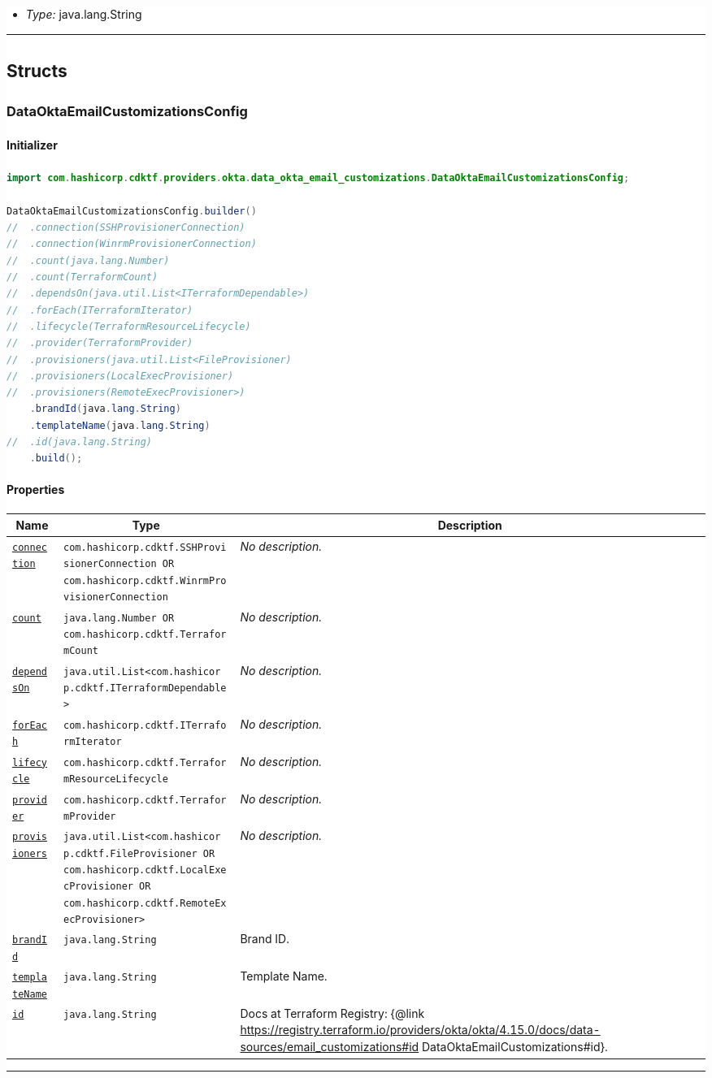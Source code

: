 - *Type:* java.lang.String

---

## Structs <a name="Structs" id="Structs"></a>

### DataOktaEmailCustomizationsConfig <a name="DataOktaEmailCustomizationsConfig" id="@cdktf/provider-okta.dataOktaEmailCustomizations.DataOktaEmailCustomizationsConfig"></a>

#### Initializer <a name="Initializer" id="@cdktf/provider-okta.dataOktaEmailCustomizations.DataOktaEmailCustomizationsConfig.Initializer"></a>

```java
import com.hashicorp.cdktf.providers.okta.data_okta_email_customizations.DataOktaEmailCustomizationsConfig;

DataOktaEmailCustomizationsConfig.builder()
//  .connection(SSHProvisionerConnection)
//  .connection(WinrmProvisionerConnection)
//  .count(java.lang.Number)
//  .count(TerraformCount)
//  .dependsOn(java.util.List<ITerraformDependable>)
//  .forEach(ITerraformIterator)
//  .lifecycle(TerraformResourceLifecycle)
//  .provider(TerraformProvider)
//  .provisioners(java.util.List<FileProvisioner)
//  .provisioners(LocalExecProvisioner)
//  .provisioners(RemoteExecProvisioner>)
    .brandId(java.lang.String)
    .templateName(java.lang.String)
//  .id(java.lang.String)
    .build();
```

#### Properties <a name="Properties" id="Properties"></a>

| **Name** | **Type** | **Description** |
| --- | --- | --- |
| <code><a href="#@cdktf/provider-okta.dataOktaEmailCustomizations.DataOktaEmailCustomizationsConfig.property.connection">connection</a></code> | <code>com.hashicorp.cdktf.SSHProvisionerConnection OR com.hashicorp.cdktf.WinrmProvisionerConnection</code> | *No description.* |
| <code><a href="#@cdktf/provider-okta.dataOktaEmailCustomizations.DataOktaEmailCustomizationsConfig.property.count">count</a></code> | <code>java.lang.Number OR com.hashicorp.cdktf.TerraformCount</code> | *No description.* |
| <code><a href="#@cdktf/provider-okta.dataOktaEmailCustomizations.DataOktaEmailCustomizationsConfig.property.dependsOn">dependsOn</a></code> | <code>java.util.List<com.hashicorp.cdktf.ITerraformDependable></code> | *No description.* |
| <code><a href="#@cdktf/provider-okta.dataOktaEmailCustomizations.DataOktaEmailCustomizationsConfig.property.forEach">forEach</a></code> | <code>com.hashicorp.cdktf.ITerraformIterator</code> | *No description.* |
| <code><a href="#@cdktf/provider-okta.dataOktaEmailCustomizations.DataOktaEmailCustomizationsConfig.property.lifecycle">lifecycle</a></code> | <code>com.hashicorp.cdktf.TerraformResourceLifecycle</code> | *No description.* |
| <code><a href="#@cdktf/provider-okta.dataOktaEmailCustomizations.DataOktaEmailCustomizationsConfig.property.provider">provider</a></code> | <code>com.hashicorp.cdktf.TerraformProvider</code> | *No description.* |
| <code><a href="#@cdktf/provider-okta.dataOktaEmailCustomizations.DataOktaEmailCustomizationsConfig.property.provisioners">provisioners</a></code> | <code>java.util.List<com.hashicorp.cdktf.FileProvisioner OR com.hashicorp.cdktf.LocalExecProvisioner OR com.hashicorp.cdktf.RemoteExecProvisioner></code> | *No description.* |
| <code><a href="#@cdktf/provider-okta.dataOktaEmailCustomizations.DataOktaEmailCustomizationsConfig.property.brandId">brandId</a></code> | <code>java.lang.String</code> | Brand ID. |
| <code><a href="#@cdktf/provider-okta.dataOktaEmailCustomizations.DataOktaEmailCustomizationsConfig.property.templateName">templateName</a></code> | <code>java.lang.String</code> | Template Name. |
| <code><a href="#@cdktf/provider-okta.dataOktaEmailCustomizations.DataOktaEmailCustomizationsConfig.property.id">id</a></code> | <code>java.lang.String</code> | Docs at Terraform Registry: {@link https://registry.terraform.io/providers/okta/okta/4.15.0/docs/data-sources/email_customizations#id DataOktaEmailCustomizations#id}. |

---